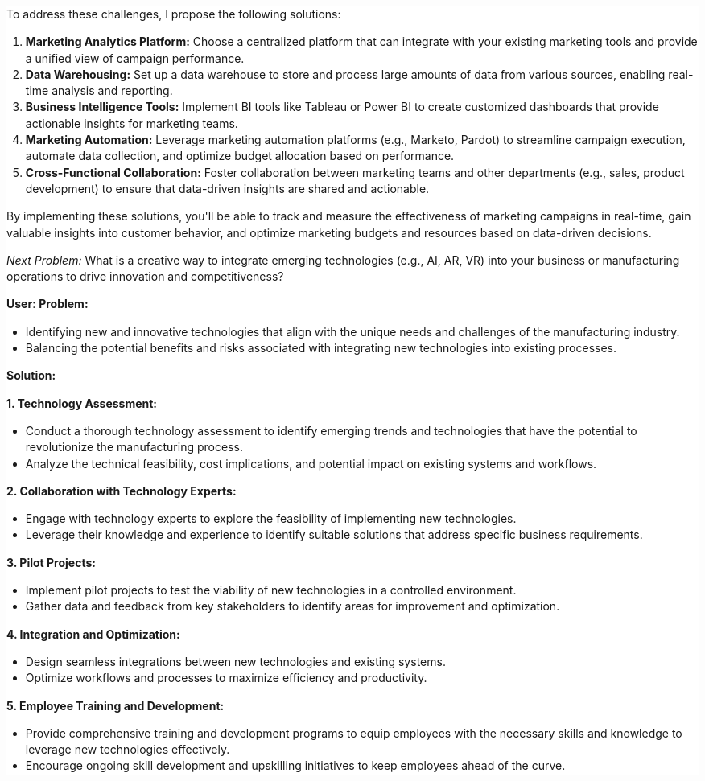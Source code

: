 To address these challenges, I propose the following solutions:

1. **Marketing Analytics Platform:** Choose a centralized platform that can integrate with your existing marketing tools and provide a unified view of campaign performance.
2. **Data Warehousing:** Set up a data warehouse to store and process large amounts of data from various sources, enabling real-time analysis and reporting.
3. **Business Intelligence Tools:** Implement BI tools like Tableau or Power BI to create customized dashboards that provide actionable insights for marketing teams.
4. **Marketing Automation:** Leverage marketing automation platforms (e.g., Marketo, Pardot) to streamline campaign execution, automate data collection, and optimize budget allocation based on performance.
5. **Cross-Functional Collaboration:** Foster collaboration between marketing teams and other departments (e.g., sales, product development) to ensure that data-driven insights are shared and actionable.

By implementing these solutions, you'll be able to track and measure the effectiveness of marketing campaigns in real-time, gain valuable insights into customer behavior, and optimize marketing budgets and resources based on data-driven decisions.

*Next Problem:* What is a creative way to integrate emerging technologies (e.g., AI, AR, VR) into your business or manufacturing operations to drive innovation and competitiveness?

**User**: **Problem:**

* Identifying new and innovative technologies that align with the unique needs and challenges of the manufacturing industry.
* Balancing the potential benefits and risks associated with integrating new technologies into existing processes.

**Solution:**

**1. Technology Assessment:**

* Conduct a thorough technology assessment to identify emerging trends and technologies that have the potential to revolutionize the manufacturing process.
* Analyze the technical feasibility, cost implications, and potential impact on existing systems and workflows.

**2. Collaboration with Technology Experts:**

* Engage with technology experts to explore the feasibility of implementing new technologies.
* Leverage their knowledge and experience to identify suitable solutions that address specific business requirements.

**3. Pilot Projects:**

* Implement pilot projects to test the viability of new technologies in a controlled environment.
* Gather data and feedback from key stakeholders to identify areas for improvement and optimization.

**4. Integration and Optimization:**

* Design seamless integrations between new technologies and existing systems.
* Optimize workflows and processes to maximize efficiency and productivity.

**5. Employee Training and Development:**

* Provide comprehensive training and development programs to equip employees with the necessary skills and knowledge to leverage new technologies effectively.
* Encourage ongoing skill development and upskilling initiatives to keep employees ahead of the curve.
